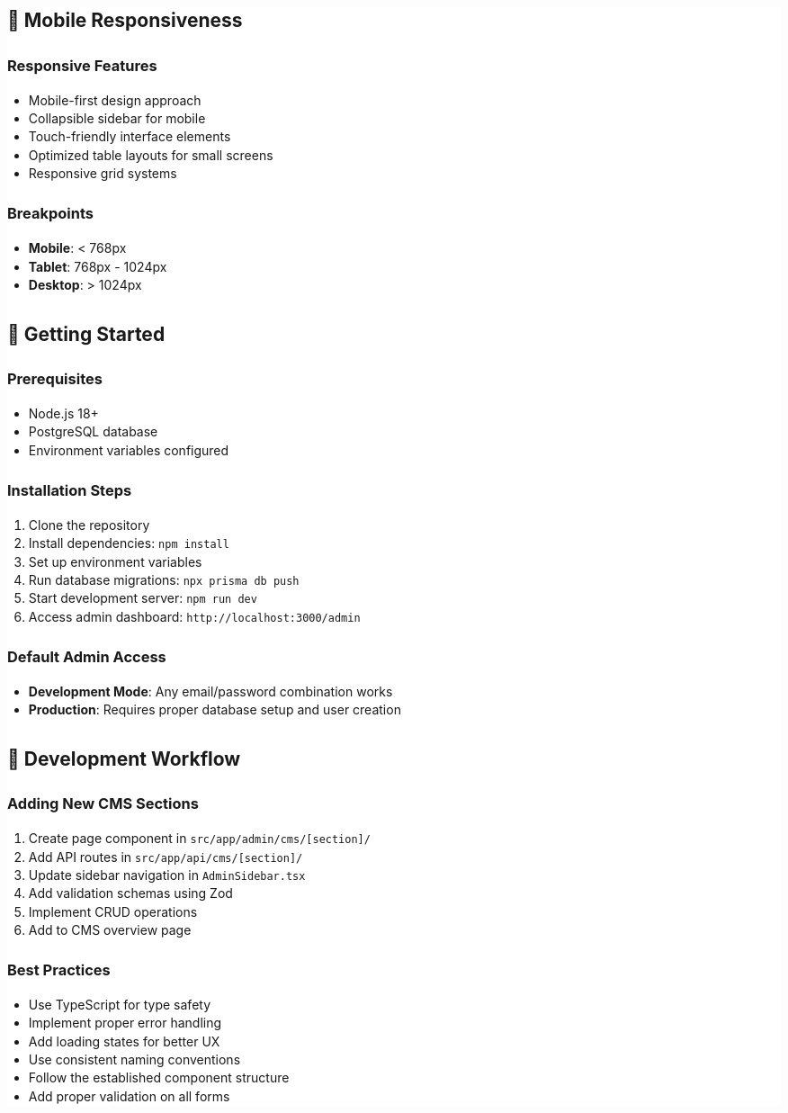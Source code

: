 ## 📱 Mobile Responsiveness

### Responsive Features
- Mobile-first design approach
- Collapsible sidebar for mobile
- Touch-friendly interface elements
- Optimized table layouts for small screens
- Responsive grid systems

### Breakpoints
- **Mobile**: < 768px
- **Tablet**: 768px - 1024px
- **Desktop**: > 1024px

## 🚀 Getting Started

### Prerequisites
- Node.js 18+
- PostgreSQL database
- Environment variables configured

### Installation Steps
1. Clone the repository
2. Install dependencies: `npm install`
3. Set up environment variables
4. Run database migrations: `npx prisma db push`
5. Start development server: `npm run dev`
6. Access admin dashboard: `http://localhost:3000/admin`

### Default Admin Access
- **Development Mode**: Any email/password combination works
- **Production**: Requires proper database setup and user creation

## 🔄 Development Workflow

### Adding New CMS Sections
1. Create page component in `src/app/admin/cms/[section]/`
2. Add API routes in `src/app/api/cms/[section]/`
3. Update sidebar navigation in `AdminSidebar.tsx`
4. Add validation schemas using Zod
5. Implement CRUD operations
6. Add to CMS overview page

### Best Practices
- Use TypeScript for type safety
- Implement proper error handling
- Add loading states for better UX
- Use consistent naming conventions
- Follow the established component structure
- Add proper validation on all forms
